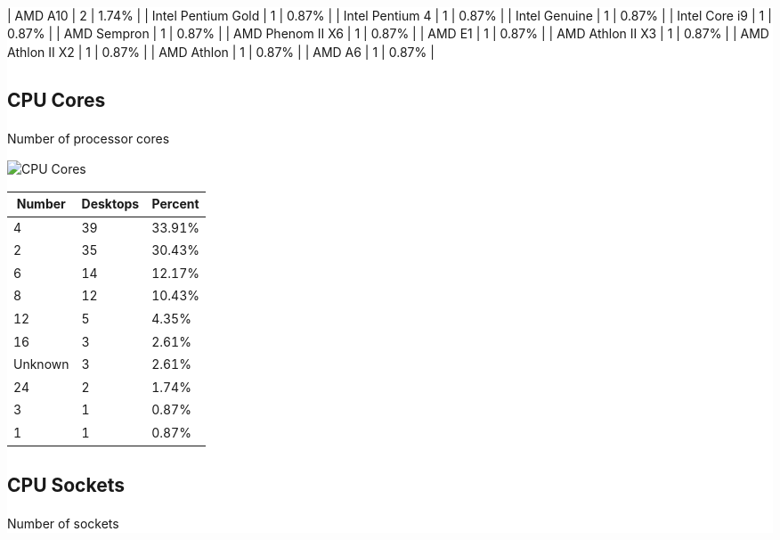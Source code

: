 | AMD A10                 | 2        | 1.74%   |
| Intel Pentium Gold      | 1        | 0.87%   |
| Intel Pentium 4         | 1        | 0.87%   |
| Intel Genuine           | 1        | 0.87%   |
| Intel Core i9           | 1        | 0.87%   |
| AMD Sempron             | 1        | 0.87%   |
| AMD Phenom II X6        | 1        | 0.87%   |
| AMD E1                  | 1        | 0.87%   |
| AMD Athlon II X3        | 1        | 0.87%   |
| AMD Athlon II X2        | 1        | 0.87%   |
| AMD Athlon              | 1        | 0.87%   |
| AMD A6                  | 1        | 0.87%   |

CPU Cores
---------

Number of processor cores

![CPU Cores](./images/pie_chart_bsd/cpu_cores.svg)


| Number  | Desktops | Percent |
|---------|----------|---------|
| 4       | 39       | 33.91%  |
| 2       | 35       | 30.43%  |
| 6       | 14       | 12.17%  |
| 8       | 12       | 10.43%  |
| 12      | 5        | 4.35%   |
| 16      | 3        | 2.61%   |
| Unknown | 3        | 2.61%   |
| 24      | 2        | 1.74%   |
| 3       | 1        | 0.87%   |
| 1       | 1        | 0.87%   |

CPU Sockets
-----------

Number of sockets
